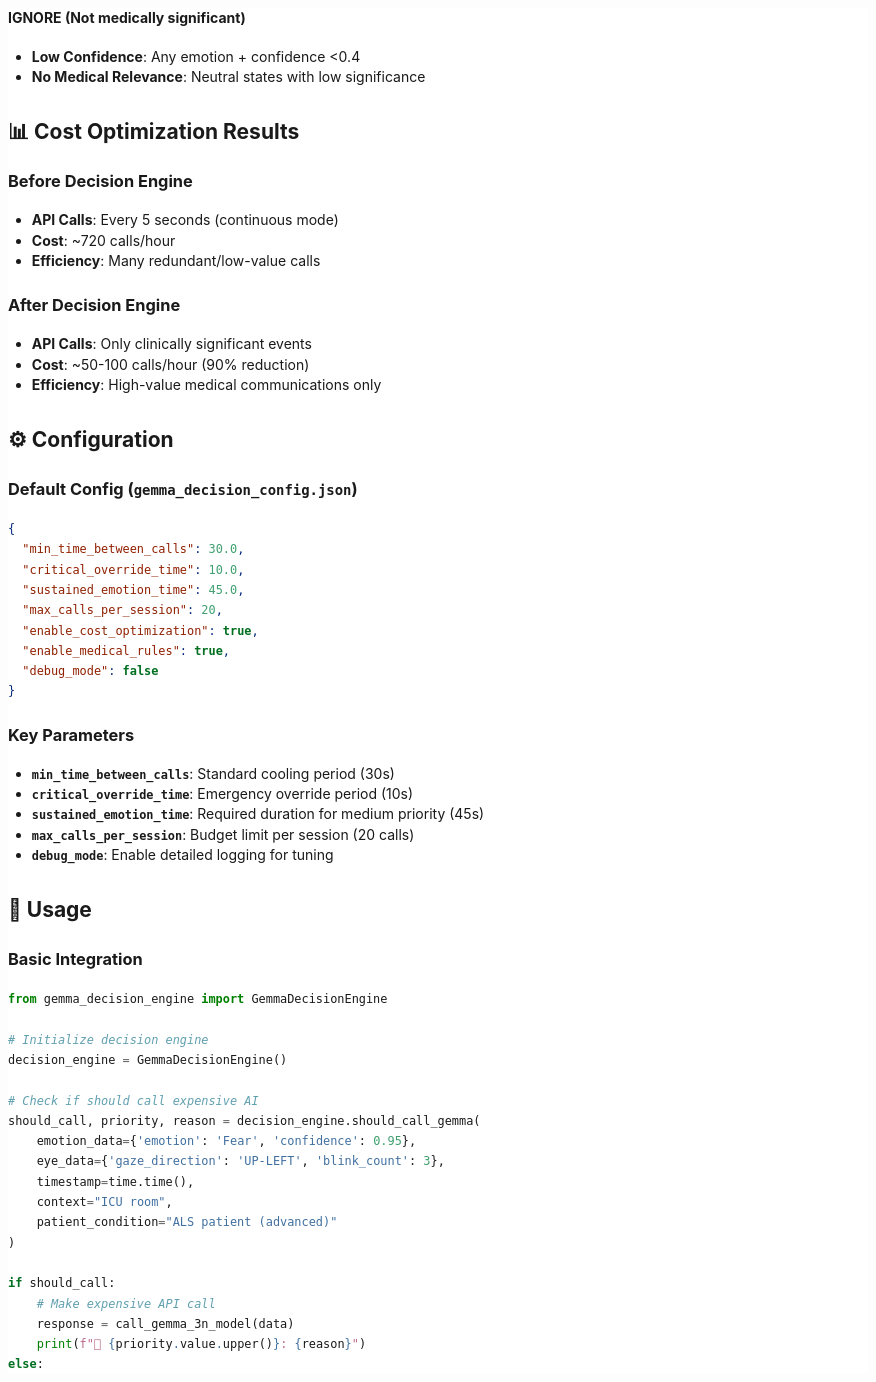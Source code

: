 #### **IGNORE** (Not medically significant)
- **Low Confidence**: Any emotion + confidence <0.4
- **No Medical Relevance**: Neutral states with low significance

## 📊 Cost Optimization Results

### Before Decision Engine
- **API Calls**: Every 5 seconds (continuous mode)
- **Cost**: ~720 calls/hour 
- **Efficiency**: Many redundant/low-value calls

### After Decision Engine  
- **API Calls**: Only clinically significant events
- **Cost**: ~50-100 calls/hour (90% reduction)
- **Efficiency**: High-value medical communications only

## ⚙️ Configuration

### Default Config (`gemma_decision_config.json`)
```json
{
  "min_time_between_calls": 30.0,
  "critical_override_time": 10.0,
  "sustained_emotion_time": 45.0,
  "max_calls_per_session": 20,
  "enable_cost_optimization": true,
  "enable_medical_rules": true,
  "debug_mode": false
}
```

### Key Parameters
- **`min_time_between_calls`**: Standard cooling period (30s)
- **`critical_override_time`**: Emergency override period (10s)
- **`sustained_emotion_time`**: Required duration for medium priority (45s)
- **`max_calls_per_session`**: Budget limit per session (20 calls)
- **`debug_mode`**: Enable detailed logging for tuning

## 🔧 Usage

### Basic Integration
```python
from gemma_decision_engine import GemmaDecisionEngine

# Initialize decision engine
decision_engine = GemmaDecisionEngine()

# Check if should call expensive AI
should_call, priority, reason = decision_engine.should_call_gemma(
    emotion_data={'emotion': 'Fear', 'confidence': 0.95},
    eye_data={'gaze_direction': 'UP-LEFT', 'blink_count': 3},
    timestamp=time.time(),
    context="ICU room",
    patient_condition="ALS patient (advanced)"
)

if should_call:
    # Make expensive API call
    response = call_gemma_3n_model(data)
    print(f"🎯 {priority.value.upper()}: {reason}")
else:
```